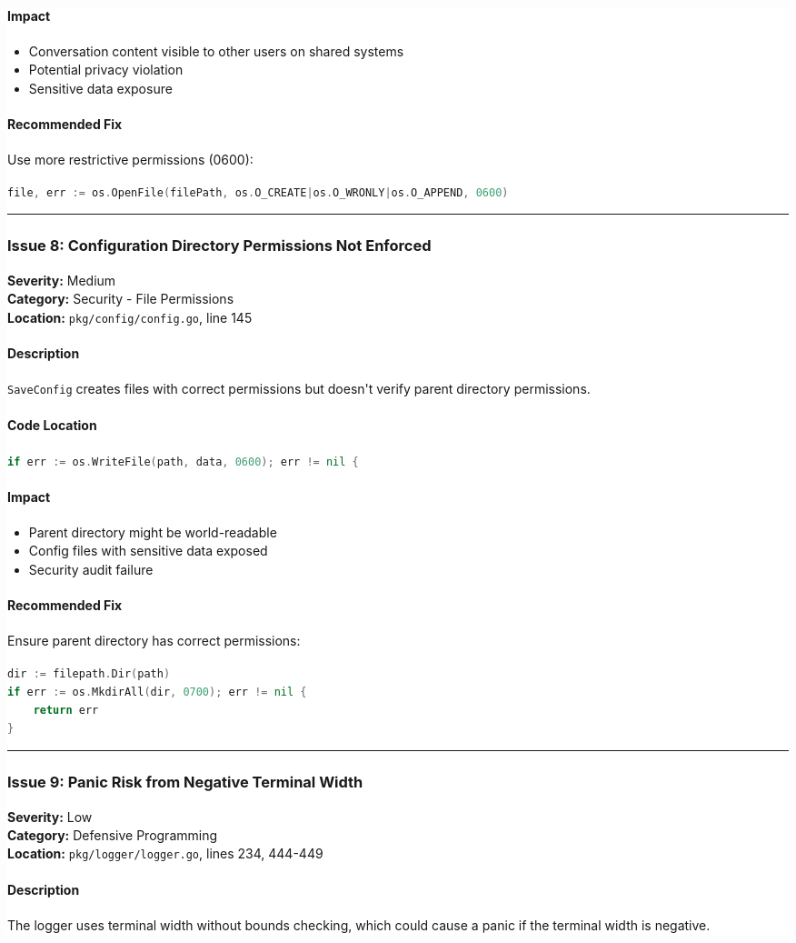 #### Impact
- Conversation content visible to other users on shared systems
- Potential privacy violation
- Sensitive data exposure

#### Recommended Fix
Use more restrictive permissions (0600):
```go
file, err := os.OpenFile(filePath, os.O_CREATE|os.O_WRONLY|os.O_APPEND, 0600)
```

---

### Issue 8: Configuration Directory Permissions Not Enforced

**Severity:** Medium  
**Category:** Security - File Permissions  
**Location:** `pkg/config/config.go`, line 145

#### Description
`SaveConfig` creates files with correct permissions but doesn't verify parent directory permissions.

#### Code Location
```go
if err := os.WriteFile(path, data, 0600); err != nil {
```

#### Impact
- Parent directory might be world-readable
- Config files with sensitive data exposed
- Security audit failure

#### Recommended Fix
Ensure parent directory has correct permissions:
```go
dir := filepath.Dir(path)
if err := os.MkdirAll(dir, 0700); err != nil {
    return err
}
```

---

### Issue 9: Panic Risk from Negative Terminal Width

**Severity:** Low  
**Category:** Defensive Programming  
**Location:** `pkg/logger/logger.go`, lines 234, 444-449

#### Description
The logger uses terminal width without bounds checking, which could cause a panic if the terminal width is negative.
